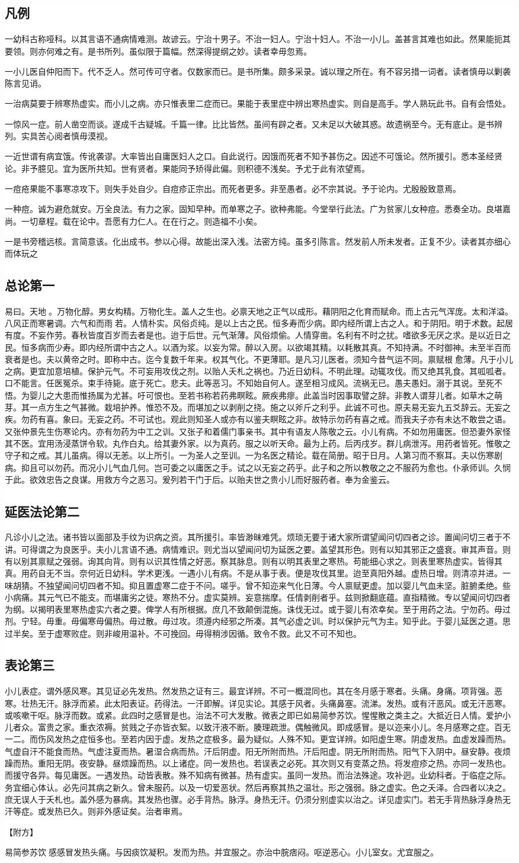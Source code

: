 ## 凡例  

一幼科古称哑科。以其言语不通病情难测。故谚云。宁治十男子。不治一妇人。宁治十妇人。不治一小儿。盖甚言其难也如此。然果能扼其要领。则亦何难之有。是书所列。虽似限于篇幅。然深得提纲之妙。读者幸毋忽焉。  

一小儿医自仲阳而下。代不乏人。然可传可守者。仅数家而已。是书所集。颇多采录。诚以理之所在。有不容另措一词者。读者慎毋以剿袭陈言见诮。  

一治病莫要于辨寒热虚实。而小儿之病。亦只惟表里二症而已。果能于表里症中辨出寒热虚实。则自是高手。学人熟玩此书。自有会悟处。  

一惊风一症。前人凿空而谈。遂成千古疑城。千篇一律。比比皆然。虽间有辟之者。又未足以大破其惑。故遗祸至今。无有底止。是书辨列。实具苦心阅者慎毋漠视。  

一近世谓有病宜饿。传讹袭谬。大率皆出自庸医妇人之口。自此说行。因饿而死者不知予甚伤之。因述不可饿论。然所援引。悉本圣经贤论。非予臆见。宜为医所共知。世有贤者。果能同予矫得此偏。则积德不浅矣。予尤于此有浓望焉。  

一痘疮果能不事寒凉攻下。则失手处自少。自痘疹正宗出。而死者更多。非至愚者。必不宗其说。予于论内。尤殷殷致意焉。  

一种痘。诚为避危就安。万全良法。有力之家。固知早种。而单寒之子。欲种弗能。今堂举行此法。广为贫家儿女种痘。悉奏全功。良堪嘉尚。一切章程。载在论中。吾愿有力仁人。在在行之。则造福不小矣。  

一是书旁稽远核。言简意该。化出成书。参以心得。故能出深入浅。法密方纯。虽多引陈言。然发前人所未发者。正复不少。读者其亦细心而体玩之  

## 总论第一  

易曰。天地 。万物化醇。男女构精。万物化生。盖人之生也。必禀天地之正气以成形。藉阴阳之化育而赋命。而上古元气浑庞。太和洋溢。八风正而寒暑调。六气和而雨 若。人情朴实。风俗贞纯。是以上古之民。恒多寿而少病。即内经所谓上古之人。和于阴阳。明于术数。起居有度。不妄作劳。春秋皆度百岁而去者是也。迨于后世。元气渐薄。风俗烦偷。人情穿凿。名利有不时之扰。嗜欲多无厌之求。是以近日之民。恒多病而少寿。即内经所谓中古之人。以酒为浆。以妄为常。醉以入房。以欲竭其精。以耗散其真。不知持满。不时御神。未至半百而衰者是也。夫以黄帝之时。即称中古。迄今复数千年来。权其气化。不更薄耶。是凡习儿医者。须知今昔气运不同。禀赋根 愈薄。凡于小儿之病。更宜加意培植。保护元气。不可妄用攻伐之剂。以贻人夭札之祸也。乃近日幼科。不明此理。动辄攻伐。而又绝其乳食。其呱呱者。口不能言。任医冤杀。束手待毙。底于死亡。悲夫。此等恶习。不知始自何人。遂至相习成风。流祸无已。愚夫愚妇。溺于其说。至死不悟。为婴儿之大患而惟扬属为尤甚。吁可恨也。至若书称若药弗瞑眩。厥疾弗瘳。此盖当时因事取譬之辞。非教人谓芽儿者。如草木之萌芽。其一点方生之气甚微。栽培护养。惟恐不及。而堪加之以剥削之挠。施之以斧斤之利乎。此诚不可也。原夫易无妄九五爻辞云。无妄之疾。勿药有喜。象曰。无妄之药。不可试也。观此则知圣人或亦有以鉴夫瞑眩之非。故特示勿药有喜之戒。而我夫子亦有未达不敢尝之语。又张仲景先生伤寒论内。亦有勿药为中工之训。又张子和着儒门事亲书。其中有语友人陈敬之云。小儿有病。不如勿用庸医。但恐妻外家怪其不医。宜用汤浸蒸饼令软。丸作白丸。给其妻外家。以为真药。服之以听天命。最为上药。后丙戌岁。群儿病泄泻。用药者皆死。惟敬之守子和之戒。其儿虽病。得以无恙。以上所引。一为圣人之至训。一为名医之精论。载在简册。昭于日月。人第习而不察耳。夫以伤寒剧病。抑且可以勿药。而况小儿气血几何。岂可委之以庸医之手。试之以无妄之药乎。此子和之所以教敬之之不服药为愈也。仆承师训。久悯于此。欲效忠告之良谋。用救方今之恶习。爰列若干门于后。以贻夫世之贵小儿而好服药者。奉为金鉴云。  

## 延医法论第二  

凡诊小儿之法。诸书皆以面部及手纹为识病之资。其所援引。率皆渺昧难凭。烦琐无要于诸大家所谓望闻问切四者之诊。置闻问切三者于不讲。可得谓之为良医乎。夫小儿言语不通。病情难识。则尤当以望闻问切为延医之要。盖望其形色。则有以知其邪正之盛衰。审其声音。则有以别其禀赋之强弱。询其向背。则有以识其性情之好恶。察其脉息。则有以明其表里之寒热。苟能细心求之。则表里寒热虚实。皆得其真。用药自无不当。奈何近日幼科。学术更浅。一遇小儿有病。不是从事于表。便是攻伐其里。迨至真阳外越。虚热日增。则清凉并进。一味胡猜。不独望闻问切四者不知。抑且置虚寒二症于不问。嗟乎。曾不知迩来气化日薄。今人禀赋更虚。加以婴儿气血未坚。脏腑柔绝。些小病痛。其元气已不能支。而堪庸劣之徒。寒热不分。虚实莫辨。妄意揣摩。任情剥削者乎。兹则掀翻底蕴。直指精微。专以望闻问切四者为纲。以揭明表里寒热虚实六者之要。俾学人有所根据。庶几不致颠倒混施。诛伐无过。或于婴儿有浓幸矣。至于用药之法。宁勿药。毋过剂。宁轻。毋重。毋偏寒毋偏热。毋过散。毋过攻。须遵内经邪之所凑。其气必虚之训。时以保护元气为主。知乎此。于婴儿延医之道。思过半矣。至于虚寒败症。则非峻用温补。不可挽回。毋得稍涉因循。致令不救。此又不可不知也。  

## 表论第三  

小儿表症。谓外感风寒。其见证必先发热。然发热之证有三。最宜详辨。不可一概混同也。其在冬月感于寒者。头痛。身痛。项背强。恶寒。壮热无汗。脉浮而紧。此太阳表证。药得法。一汗即解。详见实论。其感于风者。头痛鼻塞。流涕。发热。或有汗恶风。或无汗恶寒。或咳嗽干呕。脉浮而数。或紧。此四时之感冒是也。治法不可大发散。微表之即已如易简参苏饮。惺惺散之类主之。大抵近日人情。爱护小儿者众。富贵之家。重衣浓褥。贫贱之子亦皆衣絮。以致汗液不断。腠理疏泄。偶触微风。即成感冒。是以迩来小儿。冬月感寒之症。百无一二。而伤风发热之症恒多也。至若内因于虚。发热之症极多。最为疑似。人殊不知。更宜详辨。如阳虚生寒。阴虚发热。血虚发躁而热。气虚自汗不能食而热。气虚注夏而热。暑湿合病而热。汗后阴虚。阳无所附而热。汗后阳虚。阴无所附而热。阳气下入阴中。昼安静。夜烦躁而热。重阳无阴。夜安静。昼烦躁而热。以上诸症。同一发热也。若误表之必死。其次则又有变蒸之热。将发痘疹之热。亦同一发热也。而援守各异。每见庸医。一遇发热。动皆表散。殊不知病有微甚。热有虚实。虽同一发热。而治法殊途。攻补迥。业幼科者。于临症之际。务宜细心体认。必先问其病之新久。曾未服药。以及一切爱恶状。然后再察其热之温壮。形之强弱。脉之虚实。色之夭泽。合四者以决之。庶无误人于夭札也。盖外感为暴病。其发热也骤。必手背热。脉浮。身热无汗。仍须分别虚实以治之。详见虚实门。若无手背热脉浮身热无汗等症。或发热已久。则非外感证矣。治者审焉。  

【附方】  

易简参苏饮 感感冒发热头痛。与因痰饮凝积。发而为热。并宜服之。亦治中脘痞闷。呕逆恶心。小儿室女。尤宜服之。  

